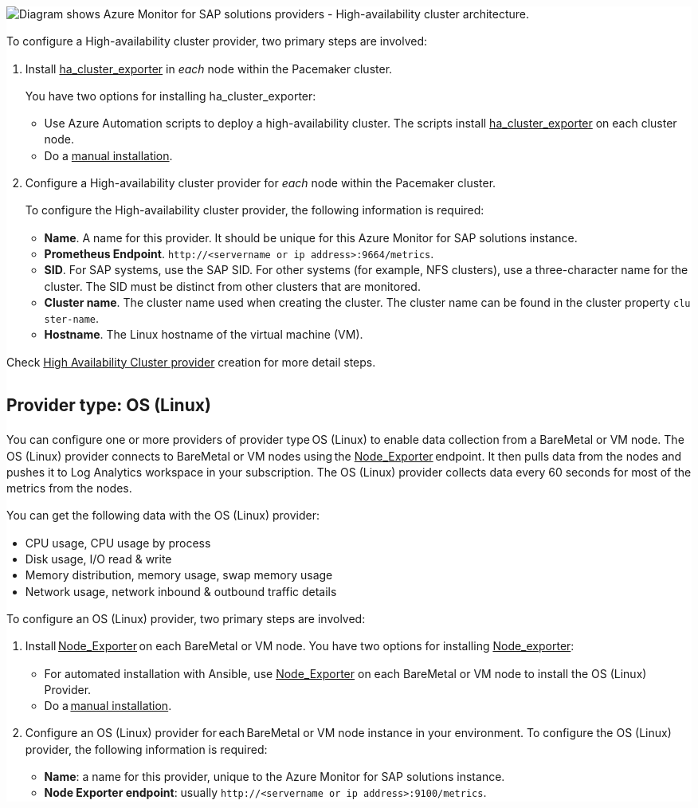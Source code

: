 
![Diagram shows Azure Monitor for SAP solutions providers - High-availability cluster architecture.](./media/providers/azure-monitor-providers-pacemaker-cluster.png)

To configure a High-availability cluster provider, two primary steps are involved:

1. Install [ha_cluster_exporter](provider-ha-pacemaker-cluster.md) in *each* node within the Pacemaker cluster.

   You have two options for installing ha_cluster_exporter:

   - Use Azure Automation scripts to deploy a high-availability cluster. The scripts install [ha_cluster_exporter](https://github.com/ClusterLabs/ha_cluster_exporter) on each cluster node.
   - Do a [manual installation](https://github.com/ClusterLabs/ha_cluster_exporter#manual-clone--build).

2. Configure a High-availability cluster provider for *each* node within the Pacemaker cluster.

   To configure the High-availability cluster provider, the following information is required:

   - **Name**. A name for this provider. It should be unique for this Azure Monitor for SAP solutions instance.
   - **Prometheus Endpoint**. `http://<servername or ip address>:9664/metrics`.
   - **SID**. For SAP systems, use the SAP SID. For other systems (for example, NFS clusters), use a three-character name for the cluster. The SID must be distinct from other clusters that are monitored.
   - **Cluster name**. The cluster name used when creating the cluster. The cluster name can be found in the cluster property `cluster-name`.
   - **Hostname**. The Linux hostname of the virtual machine (VM).

  Check [High Availability Cluster provider](provider-ha-pacemaker-cluster.md) creation for more detail steps.

## Provider type: OS (Linux)

You can configure one or more providers of provider type OS (Linux) to enable data collection from a BareMetal or VM node. The OS (Linux) provider connects to BareMetal or VM nodes using the [Node_Exporter](https://github.com/prometheus/node_exporter) endpoint. It then pulls data from the nodes and pushes it to Log Analytics workspace in your subscription. The OS (Linux) provider collects data every 60 seconds for most of the metrics from the nodes.

You can get the following data with the OS (Linux) provider:

   - CPU usage, CPU usage by process
   - Disk usage, I/O read & write
   - Memory distribution, memory usage, swap memory usage
   - Network usage, network inbound & outbound traffic details

To configure an OS (Linux) provider, two primary steps are involved:

1. Install [Node_Exporter](https://github.com/prometheus/node_exporter) on each BareMetal or VM node.
   You have two options for installing [Node_exporter](https://github.com/prometheus/node_exporter):
      - For automated installation with Ansible, use [Node_Exporter](https://github.com/prometheus/node_exporter) on each BareMetal or VM node to install the OS (Linux) Provider.
      - Do a [manual installation](https://prometheus.io/docs/guides/node-exporter/).

1. Configure an OS (Linux) provider for each BareMetal or VM node instance in your environment.
   To configure the OS (Linux) provider, the following information is required:
      - **Name**: a name for this provider, unique to the Azure Monitor for SAP solutions instance.
      - **Node Exporter endpoint**: usually `http://<servername or ip address>:9100/metrics`.
